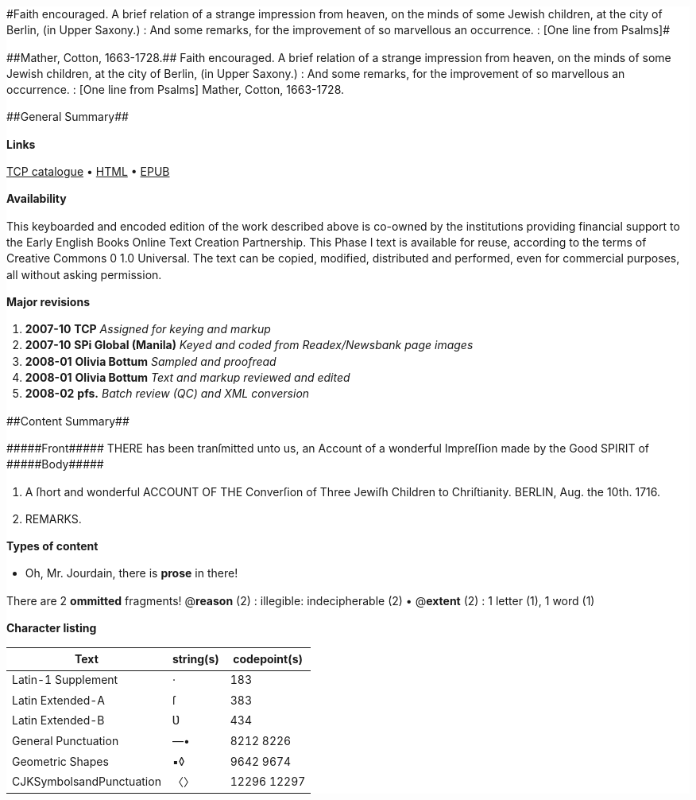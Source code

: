 #Faith encouraged. A brief relation of a strange impression from heaven, on the minds of some Jewish children, at the city of Berlin, (in Upper Saxony.) : And some remarks, for the improvement of so marvellous an occurrence. : [One line from Psalms]#

##Mather, Cotton, 1663-1728.##
Faith encouraged. A brief relation of a strange impression from heaven, on the minds of some Jewish children, at the city of Berlin, (in Upper Saxony.) : And some remarks, for the improvement of so marvellous an occurrence. : [One line from Psalms]
Mather, Cotton, 1663-1728.

##General Summary##

**Links**

[TCP catalogue](http://www.ota.ox.ac.uk/tcp/)  • 
[HTML](http://tei.it.ox.ac.uk/tcp/Texts-HTML/free/N01/N01662.html)  • 
[EPUB](http://tei.it.ox.ac.uk/tcp/Texts-EPUB/free/N01/N01662.epub)

**Availability**

This keyboarded and encoded edition of the
	       work described above is co-owned by the institutions
	       providing financial support to the Early English Books
	       Online Text Creation Partnership. This Phase I text is
	       available for reuse, according to the terms of Creative
	       Commons 0 1.0 Universal. The text can be copied,
	       modified, distributed and performed, even for
	       commercial purposes, all without asking permission.

**Major revisions**

1. __2007-10__ __TCP__ *Assigned for keying and markup*
1. __2007-10__ __SPi Global (Manila)__ *Keyed and coded from Readex/Newsbank page images*
1. __2008-01__ __Olivia Bottum__ *Sampled and proofread*
1. __2008-01__ __Olivia Bottum__ *Text and markup reviewed and edited*
1. __2008-02__ __pfs.__ *Batch review (QC) and XML conversion*

##Content Summary##

#####Front#####
THERE has been tranſmitted unto us, an Account of a wonderful Impreſſion made by the Good SPIRIT of 
#####Body#####

1. A ſhort and wonderful ACCOUNT OF THE Converſion of Three Jewiſh Children to Chriſtianity. BERLIN, Aug. the 10th. 1716.

1. REMARKS.

**Types of content**

  * Oh, Mr. Jourdain, there is **prose** in there!

There are 2 **ommitted** fragments! 
 @__reason__ (2) : illegible: indecipherable (2)  •  @__extent__ (2) : 1 letter (1), 1 word (1)

**Character listing**


|Text|string(s)|codepoint(s)|
|---|---|---|
|Latin-1 Supplement|·|183|
|Latin Extended-A|ſ|383|
|Latin Extended-B|Ʋ|434|
|General Punctuation|—•|8212 8226|
|Geometric Shapes|▪◊|9642 9674|
|CJKSymbolsandPunctuation|〈〉|12296 12297|
